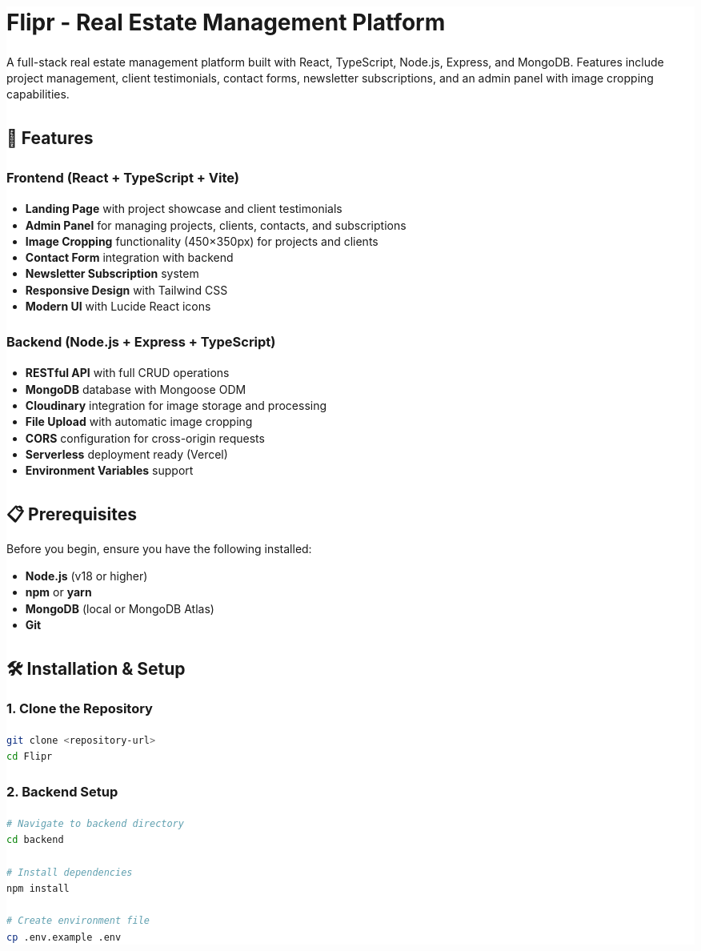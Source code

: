 # Flipr - Real Estate Management Platform

A full-stack real estate management platform built with React, TypeScript, Node.js, Express, and MongoDB. Features include project management, client testimonials, contact forms, newsletter subscriptions, and an admin panel with image cropping capabilities.

## 🚀 Features

### Frontend (React + TypeScript + Vite)
- **Landing Page** with project showcase and client testimonials
- **Admin Panel** for managing projects, clients, contacts, and subscriptions
- **Image Cropping** functionality (450×350px) for projects and clients
- **Contact Form** integration with backend
- **Newsletter Subscription** system
- **Responsive Design** with Tailwind CSS
- **Modern UI** with Lucide React icons

### Backend (Node.js + Express + TypeScript)
- **RESTful API** with full CRUD operations
- **MongoDB** database with Mongoose ODM
- **Cloudinary** integration for image storage and processing
- **File Upload** with automatic image cropping
- **CORS** configuration for cross-origin requests
- **Serverless** deployment ready (Vercel)
- **Environment Variables** support

## 📋 Prerequisites

Before you begin, ensure you have the following installed:
- **Node.js** (v18 or higher)
- **npm** or **yarn**
- **MongoDB** (local or MongoDB Atlas)
- **Git**

## 🛠️ Installation & Setup

### 1. Clone the Repository

```bash
git clone <repository-url>
cd Flipr
```

### 2. Backend Setup

```bash
# Navigate to backend directory
cd backend

# Install dependencies
npm install

# Create environment file
cp .env.example .env
```
